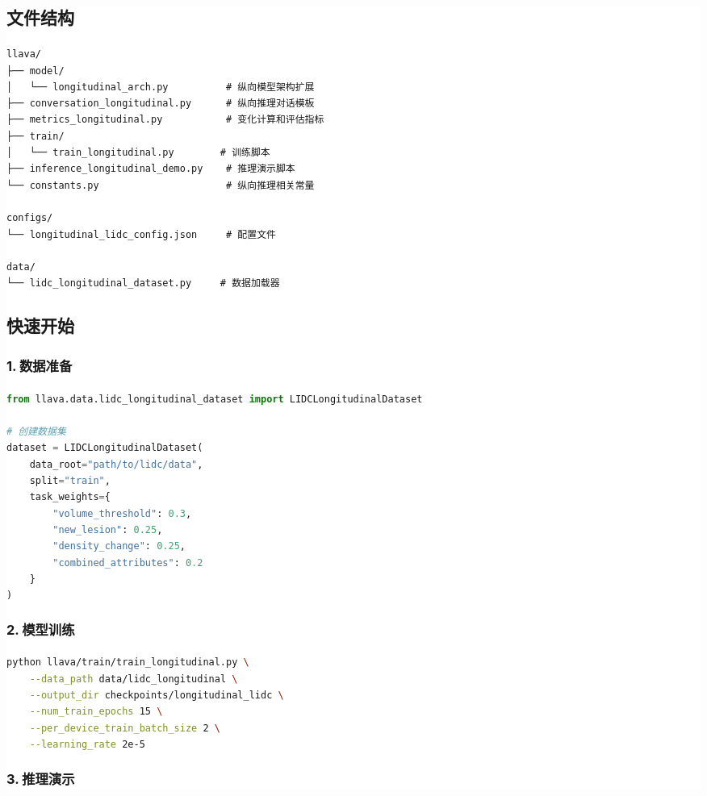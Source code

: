 ## 文件结构

```
llava/
├── model/
│   └── longitudinal_arch.py          # 纵向模型架构扩展
├── conversation_longitudinal.py      # 纵向推理对话模板
├── metrics_longitudinal.py           # 变化计算和评估指标
├── train/
│   └── train_longitudinal.py        # 训练脚本
├── inference_longitudinal_demo.py    # 推理演示脚本
└── constants.py                      # 纵向推理相关常量

configs/
└── longitudinal_lidc_config.json     # 配置文件

data/
└── lidc_longitudinal_dataset.py     # 数据加载器
```

## 快速开始

### 1. 数据准备

```python
from llava.data.lidc_longitudinal_dataset import LIDCLongitudinalDataset

# 创建数据集
dataset = LIDCLongitudinalDataset(
    data_root="path/to/lidc/data",
    split="train",
    task_weights={
        "volume_threshold": 0.3,
        "new_lesion": 0.25,
        "density_change": 0.25,
        "combined_attributes": 0.2
    }
)
```

### 2. 模型训练

```bash
python llava/train/train_longitudinal.py \
    --data_path data/lidc_longitudinal \
    --output_dir checkpoints/longitudinal_lidc \
    --num_train_epochs 15 \
    --per_device_train_batch_size 2 \
    --learning_rate 2e-5
```

### 3. 推理演示
